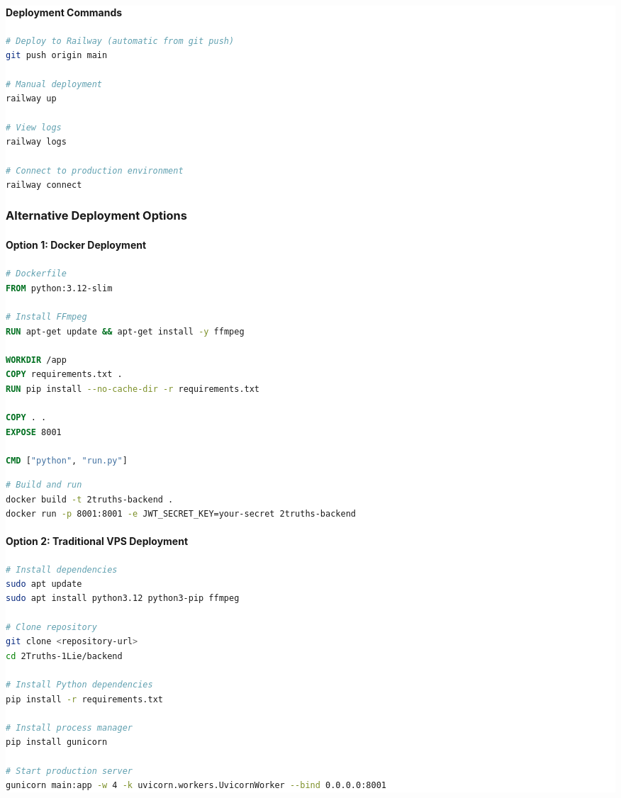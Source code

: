 #### Deployment Commands
```bash
# Deploy to Railway (automatic from git push)
git push origin main

# Manual deployment
railway up

# View logs
railway logs

# Connect to production environment
railway connect
```

### Alternative Deployment Options

#### Option 1: Docker Deployment
```dockerfile
# Dockerfile
FROM python:3.12-slim

# Install FFmpeg
RUN apt-get update && apt-get install -y ffmpeg

WORKDIR /app
COPY requirements.txt .
RUN pip install --no-cache-dir -r requirements.txt

COPY . .
EXPOSE 8001

CMD ["python", "run.py"]
```

```bash
# Build and run
docker build -t 2truths-backend .
docker run -p 8001:8001 -e JWT_SECRET_KEY=your-secret 2truths-backend
```

#### Option 2: Traditional VPS Deployment
```bash
# Install dependencies
sudo apt update
sudo apt install python3.12 python3-pip ffmpeg

# Clone repository
git clone <repository-url>
cd 2Truths-1Lie/backend

# Install Python dependencies
pip install -r requirements.txt

# Install process manager
pip install gunicorn

# Start production server
gunicorn main:app -w 4 -k uvicorn.workers.UvicornWorker --bind 0.0.0.0:8001
```
